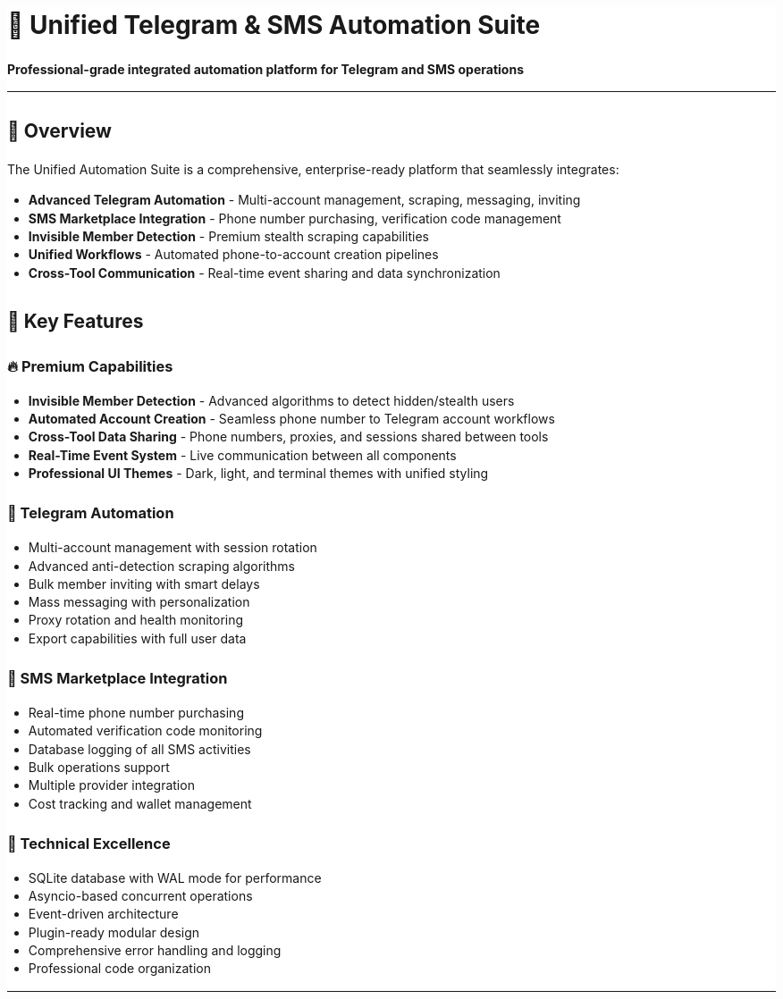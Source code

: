 # 🚀 Unified Telegram & SMS Automation Suite

**Professional-grade integrated automation platform for Telegram and SMS operations**

---

## 🌟 Overview

The Unified Automation Suite is a comprehensive, enterprise-ready platform that seamlessly integrates:

- **Advanced Telegram Automation** - Multi-account management, scraping, messaging, inviting
- **SMS Marketplace Integration** - Phone number purchasing, verification code management
- **Invisible Member Detection** - Premium stealth scraping capabilities
- **Unified Workflows** - Automated phone-to-account creation pipelines
- **Cross-Tool Communication** - Real-time event sharing and data synchronization

## 🎯 Key Features

### 🔥 Premium Capabilities
- **Invisible Member Detection** - Advanced algorithms to detect hidden/stealth users
- **Automated Account Creation** - Seamless phone number to Telegram account workflows
- **Cross-Tool Data Sharing** - Phone numbers, proxies, and sessions shared between tools
- **Real-Time Event System** - Live communication between all components
- **Professional UI Themes** - Dark, light, and terminal themes with unified styling

### 📱 Telegram Automation
- Multi-account management with session rotation
- Advanced anti-detection scraping algorithms
- Bulk member inviting with smart delays
- Mass messaging with personalization
- Proxy rotation and health monitoring
- Export capabilities with full user data

### 💬 SMS Marketplace Integration
- Real-time phone number purchasing
- Automated verification code monitoring
- Database logging of all SMS activities
- Bulk operations support
- Multiple provider integration
- Cost tracking and wallet management

### 🔧 Technical Excellence
- SQLite database with WAL mode for performance
- Asyncio-based concurrent operations
- Event-driven architecture
- Plugin-ready modular design
- Comprehensive error handling and logging
- Professional code organization

---